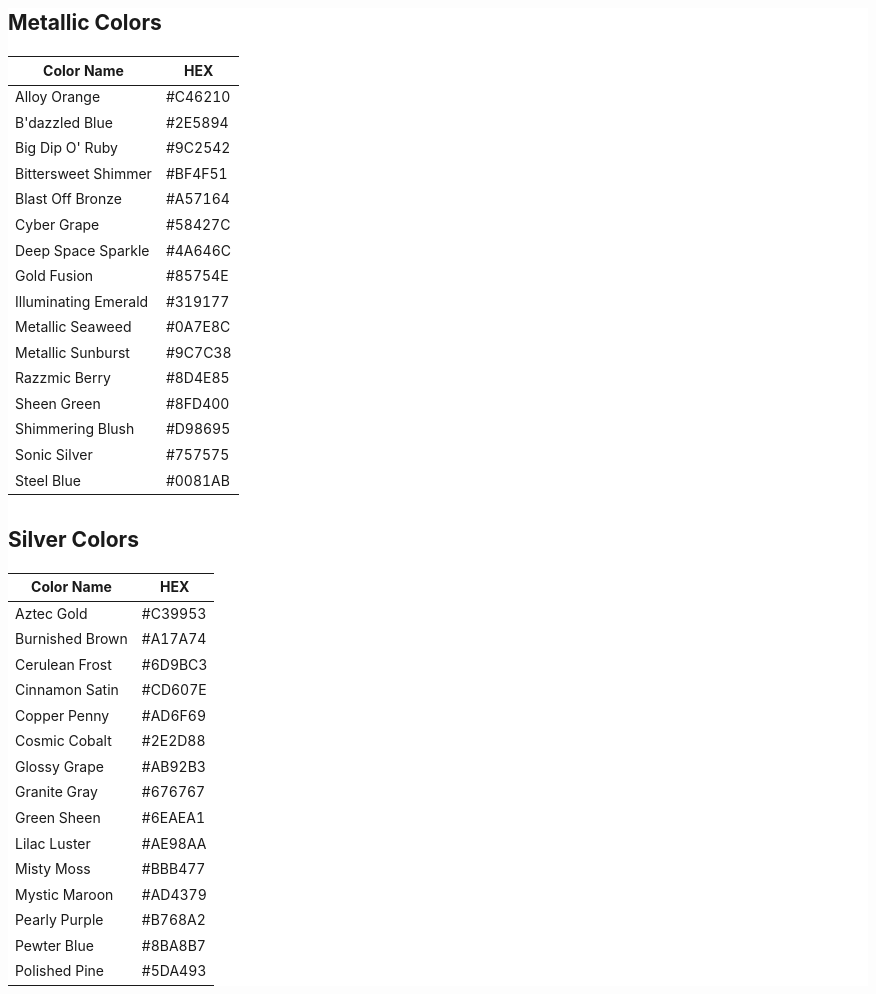 ## Metallic Colors

| Color Name | HEX |
| --- | --- |
| Alloy Orange | #C46210 |
| B'dazzled Blue | #2E5894 |
| Big Dip O' Ruby | #9C2542 |
| Bittersweet Shimmer | #BF4F51 |
| Blast Off Bronze | #A57164 |
| Cyber Grape | #58427C |
| Deep Space Sparkle | #4A646C |
| Gold Fusion | #85754E |
| Illuminating Emerald | #319177 |
| Metallic Seaweed | #0A7E8C |
| Metallic Sunburst | #9C7C38 |
| Razzmic Berry | #8D4E85 |
| Sheen Green | #8FD400 |
| Shimmering Blush | #D98695 |
| Sonic Silver | #757575 |
| Steel Blue | #0081AB |

## Silver Colors

| Color Name | HEX |
| --- | --- |
| Aztec Gold | #C39953 |
| Burnished Brown | #A17A74 |
| Cerulean Frost | #6D9BC3 |
| Cinnamon Satin | #CD607E |
| Copper Penny | #AD6F69 |
| Cosmic Cobalt | #2E2D88 |
| Glossy Grape | #AB92B3 |
| Granite Gray | #676767 |
| Green Sheen | #6EAEA1 |
| Lilac Luster | #AE98AA |
| Misty Moss | #BBB477 |
| Mystic Maroon | #AD4379 |
| Pearly Purple | #B768A2 |
| Pewter Blue | #8BA8B7 |
| Polished Pine | #5DA493 |
